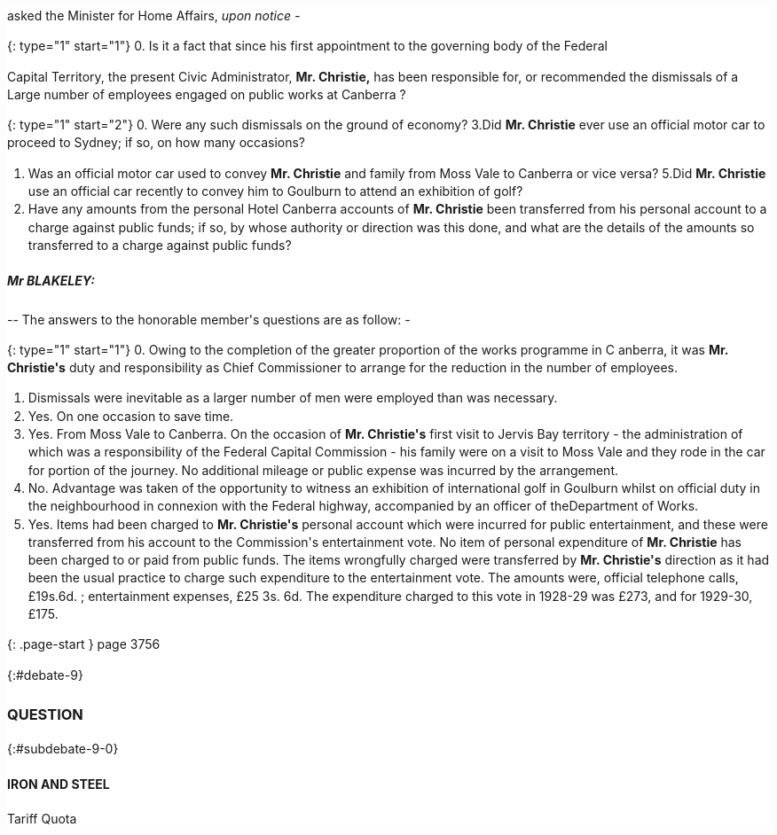 asked the Minister for Home Affairs,  *upon notice -* 

{: type="1" start="1"}
0. Is it a fact that since his first appointment to the governing body of the Federal 

Capital Territory, the present Civic Administrator,  **Mr. Christie,**  has been responsible for, or recommended the dismissals of a Large number of employees engaged on public works at Canberra ? 

{: type="1" start="2"}
0. Were any such dismissals on the ground of economy? 3.Did  **Mr. Christie**  ever use an official motor car to proceed to Sydney; if so, on how many occasions? 
1. Was an official motor car used to convey  **Mr. Christie**  and family from Moss Vale to Canberra or vice versa? 5.Did  **Mr. Christie**  use an official car recently to convey him to Goulburn to attend an exhibition of golf? 
2. Have any amounts from the personal Hotel Canberra accounts of  **Mr. Christie**  been transferred from his personal account to a charge against public funds; if so, by whose authority or direction was this done, and what are the details of the amounts so transferred to a charge against public funds? 

##### Mr BLAKELEY:

-- The answers to the honorable member's questions are as follow: - 

{: type="1" start="1"}
0. Owing to the completion of the greater proportion of the works programme in C anberra, it was  **Mr. Christie's**  duty and responsibility as Chief Commissioner to arrange for the reduction in the number of employees. 
1. Dismissals were inevitable as a larger number of men were employed than was necessary. 
2. Yes. On one occasion to save time. 
3. Yes. From Moss Vale to Canberra. On the occasion of  **Mr. Christie's**  first visit to Jervis Bay territory - the administration of which was a responsibility of the Federal Capital Commission - his family were on a visit to Moss Vale and they rode in the car for portion of the journey. No additional mileage or public expense was incurred by the arrangement. 
4. No. Advantage was taken of the opportunity to witness an exhibition of international golf in Goulburn whilst on official duty in the neighbourhood in connexion with the Federal highway, accompanied by an officer of theDepartment of Works. 
5. Yes. Items had been charged to  **Mr. Christie's**  personal account which were incurred for public entertainment, and these were transferred from his account to the Commission's entertainment vote. No item of personal expenditure of  **Mr. Christie**  has been charged to or paid from public funds. The items wrongfully charged were transferred by  **Mr. Christie's**  direction as it had been the usual practice to charge such expenditure to the entertainment vote. The amounts were, official telephone calls, £19s.6d. ; entertainment expenses, £25 3s. 6d. The expenditure charged to this vote in 1928-29 was £273, and for 1929-30, £175. 

{: .page-start }
page 3756

{:#debate-9}
### QUESTION

{:#subdebate-9-0}
#### IRON AND STEEL

Tariff Quota
